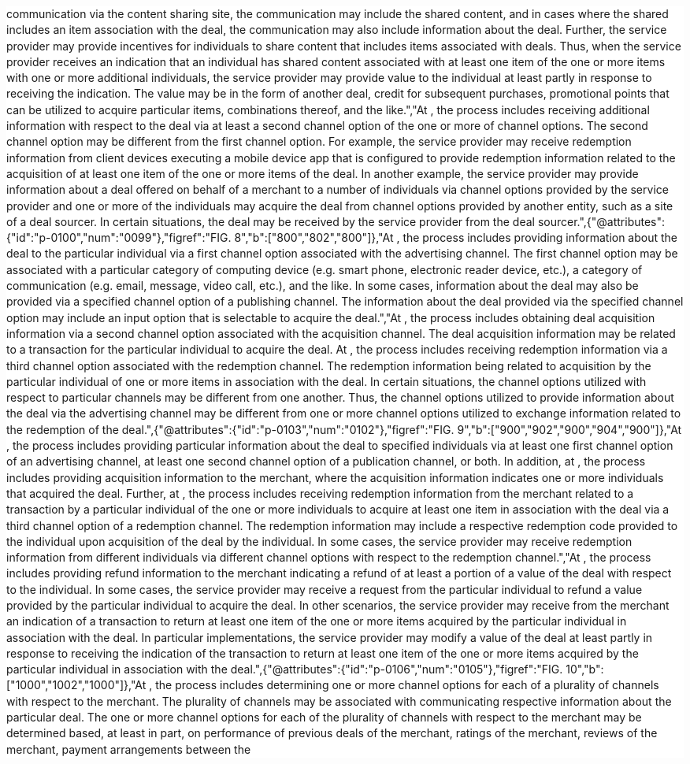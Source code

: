 communication via the content sharing site, the communication may include the shared content, and in cases where the shared includes an item association with the deal, the communication may also include information about the deal. Further, the service provider may provide incentives for individuals to share content that includes items associated with deals. Thus, when the service provider receives an indication that an individual has shared content associated with at least one item of the one or more items with one or more additional individuals, the service provider may provide value to the individual at least partly in response to receiving the indication. The value may be in the form of another deal, credit for subsequent purchases, promotional points that can be utilized to acquire particular items, combinations thereof, and the like.","At , the process  includes receiving additional information with respect to the deal via at least a second channel option of the one or more of channel options. The second channel option may be different from the first channel option. For example, the service provider may receive redemption information from client devices executing a mobile device app that is configured to provide redemption information related to the acquisition of at least one item of the one or more items of the deal. In another example, the service provider may provide information about a deal offered on behalf of a merchant to a number of individuals via channel options provided by the service provider and one or more of the individuals may acquire the deal from channel options provided by another entity, such as a site of a deal sourcer. In certain situations, the deal may be received by the service provider from the deal sourcer.",{"@attributes":{"id":"p-0100","num":"0099"},"figref":"FIG. 8","b":["800","802","800"]},"At , the process  includes providing information about the deal to the particular individual via a first channel option associated with the advertising channel. The first channel option may be associated with a particular category of computing device (e.g. smart phone, electronic reader device, etc.), a category of communication (e.g. email, message, video call, etc.), and the like. In some cases, information about the deal may also be provided via a specified channel option of a publishing channel. The information about the deal provided via the specified channel option may include an input option that is selectable to acquire the deal.","At , the process  includes obtaining deal acquisition information via a second channel option associated with the acquisition channel. The deal acquisition information may be related to a transaction for the particular individual to acquire the deal. At , the process  includes receiving redemption information via a third channel option associated with the redemption channel. The redemption information being related to acquisition by the particular individual of one or more items in association with the deal. In certain situations, the channel options utilized with respect to particular channels may be different from one another. Thus, the channel options utilized to provide information about the deal via the advertising channel may be different from one or more channel options utilized to exchange information related to the redemption of the deal.",{"@attributes":{"id":"p-0103","num":"0102"},"figref":"FIG. 9","b":["900","902","900","904","900"]},"At , the process  includes providing particular information about the deal to specified individuals via at least one first channel option of an advertising channel, at least one second channel option of a publication channel, or both. In addition, at , the process  includes providing acquisition information to the merchant, where the acquisition information indicates one or more individuals that acquired the deal. Further, at , the process  includes receiving redemption information from the merchant related to a transaction by a particular individual of the one or more individuals to acquire at least one item in association with the deal via a third channel option of a redemption channel. The redemption information may include a respective redemption code provided to the individual upon acquisition of the deal by the individual. In some cases, the service provider may receive redemption information from different individuals via different channel options with respect to the redemption channel.","At , the process  includes providing refund information to the merchant indicating a refund of at least a portion of a value of the deal with respect to the individual. In some cases, the service provider may receive a request from the particular individual to refund a value provided by the particular individual to acquire the deal. In other scenarios, the service provider may receive from the merchant an indication of a transaction to return at least one item of the one or more items acquired by the particular individual in association with the deal. In particular implementations, the service provider may modify a value of the deal at least partly in response to receiving the indication of the transaction to return at least one item of the one or more items acquired by the particular individual in association with the deal.",{"@attributes":{"id":"p-0106","num":"0105"},"figref":"FIG. 10","b":["1000","1002","1000"]},"At , the process  includes determining one or more channel options for each of a plurality of channels with respect to the merchant. The plurality of channels may be associated with communicating respective information about the particular deal. The one or more channel options for each of the plurality of channels with respect to the merchant may be determined based, at least in part, on performance of previous deals of the merchant, ratings of the merchant, reviews of the merchant, payment arrangements between the